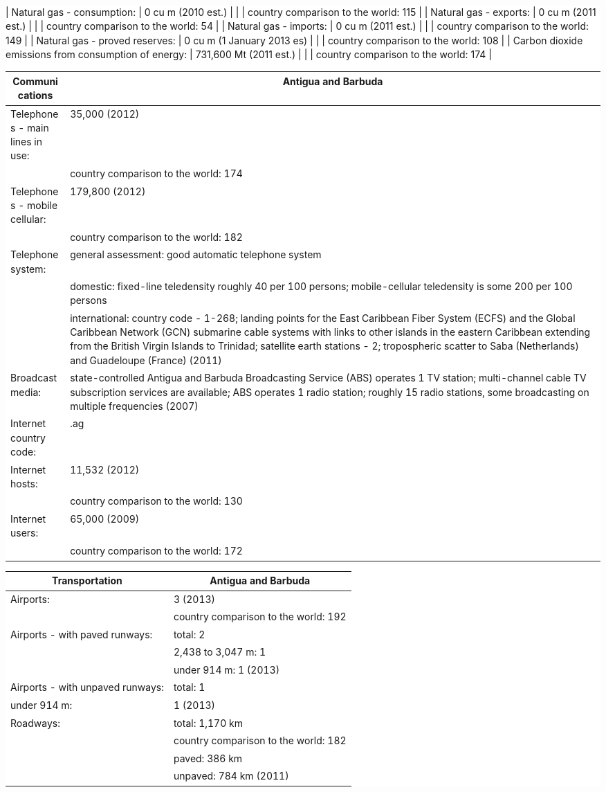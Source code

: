 | Natural gas - consumption: | 0 cu m (2010 est.) |
| | country comparison to the world:   115 |
| Natural gas - exports: | 0 cu m (2011 est.) |
| | country comparison to the world:   54 |
| Natural gas - imports: | 0 cu m (2011 est.) |
| | country comparison to the world:   149 |
| Natural gas - proved reserves: | 0 cu m (1 January 2013 es) |
| | country comparison to the world:   108 |
| Carbon dioxide emissions from consumption of energy: | 731,600 Mt (2011 est.) |
| | country comparison to the world:   174 |

| Communications | Antigua and Barbuda |
| --- | --- |
| Telephones - main lines in use: | 35,000 (2012) |
| | country comparison to the world:  174 |
| Telephones - mobile cellular: | 179,800 (2012) |
| | country comparison to the world:   182 |
| Telephone system: | general assessment: good automatic telephone system |
| | domestic: fixed-line teledensity roughly 40 per 100 persons; mobile-cellular teledensity is some 200 per 100 persons |
| | international: country code - 1-268; landing points for the East Caribbean Fiber System (ECFS) and the Global Caribbean Network (GCN) submarine cable systems with links to other islands in the eastern Caribbean extending from the British Virgin Islands to Trinidad; satellite earth stations - 2; tropospheric scatter to Saba (Netherlands) and Guadeloupe (France) (2011) |
| Broadcast media: | state-controlled Antigua and Barbuda Broadcasting Service (ABS) operates 1 TV station; multi-channel cable TV subscription services are available; ABS operates 1 radio station; roughly 15 radio stations, some broadcasting on multiple frequencies (2007) |
| Internet country code: | .ag |
| Internet hosts: | 11,532 (2012) |
| | country comparison to the world:   130 |
| Internet users: | 65,000 (2009) |
| | country comparison to the world:   172 |

| Transportation | Antigua and Barbuda |
| --- | --- |
| Airports: | 3 (2013) |
| | country comparison to the world:  192 |
| Airports - with paved runways: | total: 2 |
| | 2,438 to 3,047 m: 1 |
| | under 914 m: 1 (2013) |
| Airports - with unpaved runways: | total: 1 |
| under 914 m: | 1 (2013) |
| Roadways: | total: 1,170 km |
| | country comparison to the world:   182 |
| | paved: 386 km |
| | unpaved: 784 km (2011) |